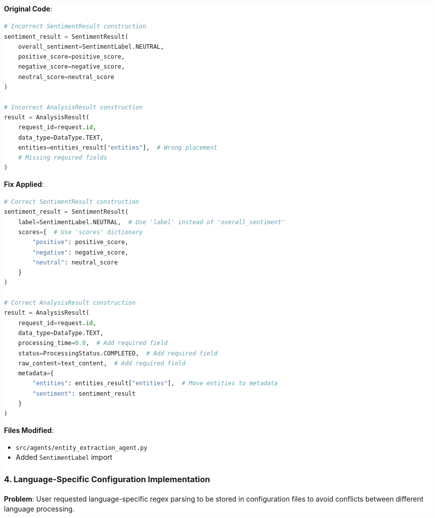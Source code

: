 **Original Code**:
```python
# Incorrect SentimentResult construction
sentiment_result = SentimentResult(
    overall_sentiment=SentimentLabel.NEUTRAL,
    positive_score=positive_score,
    negative_score=negative_score,
    neutral_score=neutral_score
)

# Incorrect AnalysisResult construction
result = AnalysisResult(
    request_id=request.id,
    data_type=DataType.TEXT,
    entities=entities_result["entities"],  # Wrong placement
    # Missing required fields
)
```

**Fix Applied**:
```python
# Correct SentimentResult construction
sentiment_result = SentimentResult(
    label=SentimentLabel.NEUTRAL,  # Use 'label' instead of 'overall_sentiment'
    scores={  # Use 'scores' dictionary
        "positive": positive_score,
        "negative": negative_score,
        "neutral": neutral_score
    }
)

# Correct AnalysisResult construction
result = AnalysisResult(
    request_id=request.id,
    data_type=DataType.TEXT,
    processing_time=0.0,  # Add required field
    status=ProcessingStatus.COMPLETED,  # Add required field
    raw_content=text_content,  # Add required field
    metadata={
        "entities": entities_result["entities"],  # Move entities to metadata
        "sentiment": sentiment_result
    }
)
```

**Files Modified**:
- `src/agents/entity_extraction_agent.py`
- Added `SentimentLabel` import

### 4. Language-Specific Configuration Implementation

**Problem**: User requested language-specific regex parsing to be stored in configuration files to avoid conflicts between different language processing.
